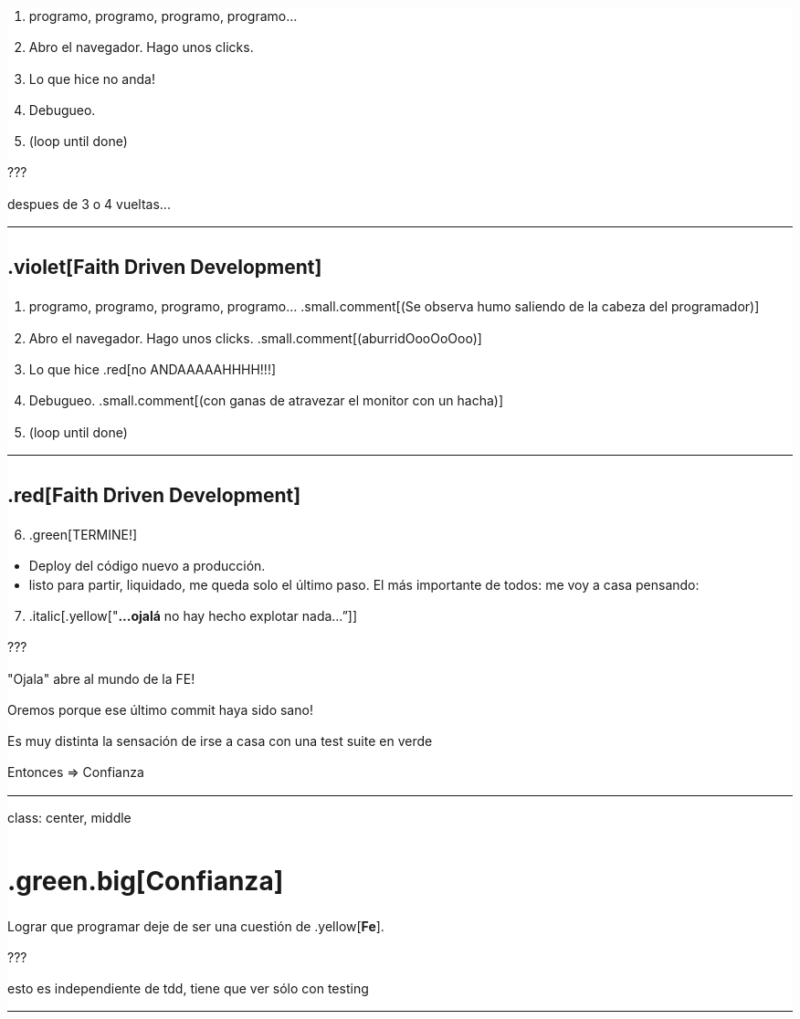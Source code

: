  1. programo, programo,  programo,  programo…

 2. Abro el navegador. Hago unos clicks.

 3. Lo que hice no anda!

 4. Debugueo.

 5. (loop until done)

???

despues de 3 o 4 vueltas...

---
## .violet[Faith Driven Development]

 1. programo, programo,  programo,  programo… .small.comment[(Se observa humo saliendo de la cabeza del programador)]

 2. Abro el navegador. Hago unos clicks. .small.comment[(aburridOooOoOoo)]

 3. Lo que hice .red[no ANDAAAAAHHHH!!!]

 4. Debugueo. .small.comment[(con ganas de atravezar el monitor con un hacha)]

 5. (loop until done)

---
## .red[Faith Driven Development]

 6. .green[TERMINE!]
   - Deploy del código nuevo a producción.
   - listo para partir, liquidado, me queda solo el último paso. El más importante de todos:
   me voy a casa pensando:

 7.  .italic[.yellow["**...ojalá** no hay hecho explotar nada…”]]

???

"Ojala" abre al mundo de la FE!

Oremos porque ese último commit haya sido sano!

Es muy distinta la sensación de irse a casa con una test suite en verde

Entonces => Confianza

---
class: center, middle

# .green.big[Confianza]

Lograr que programar deje de ser una cuestión de .yellow[**Fe**].

???

esto es independiente de tdd, tiene que ver sólo con testing

---